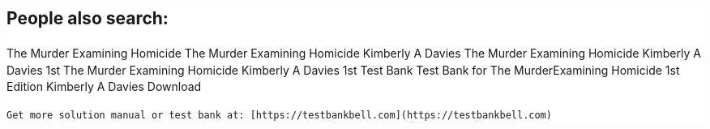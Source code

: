 ```

```

**People also search:**
-----------------------


The Murder Examining Homicide
The Murder Examining Homicide Kimberly A Davies
The Murder Examining Homicide Kimberly A Davies 1st
The Murder Examining Homicide Kimberly A Davies 1st Test Bank
Test Bank for The MurderExamining Homicide 1st Edition Kimberly A Davies Download


    Get more solution manual or test bank at: [https://testbankbell.com](https://testbankbell.com)
